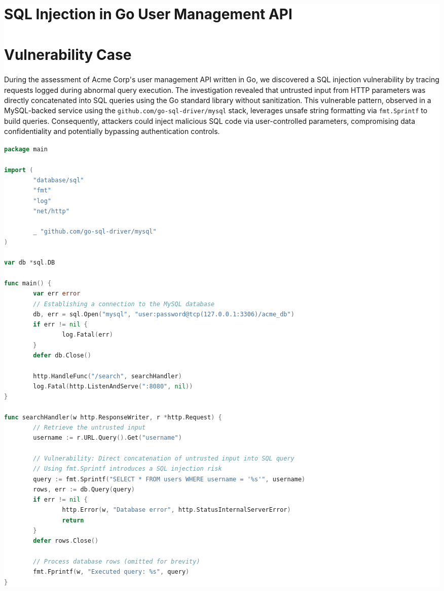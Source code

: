 # SQL Injection in Go User Management API

# Vulnerability Case
During the assessment of Acme Corp's user management API written in Go, we discovered a SQL injection vulnerability by tracing requests logged during abnormal query execution. The investigation revealed that untrusted input from HTTP parameters was directly concatenated into SQL queries using the Go standard library without sanitization. This vulnerable pattern, observed in a MySQL-backed service using the `github.com/go-sql-driver/mysql` stack, leverages unsafe string formatting via `fmt.Sprintf` to build queries. Consequently, attackers could inject malicious SQL code via user-controlled parameters, compromising data confidentiality and potentially bypassing authentication controls.  

```go  
package main  

import (  
        "database/sql"  
        "fmt"  
        "log"  
        "net/http"  

        _ "github.com/go-sql-driver/mysql"  
)  

var db *sql.DB  

func main() {  
        var err error  
        // Establishing a connection to the MySQL database  
        db, err = sql.Open("mysql", "user:password@tcp(127.0.0.1:3306)/acme_db")  
        if err != nil {  
                log.Fatal(err)  
        }  
        defer db.Close()  

        http.HandleFunc("/search", searchHandler)  
        log.Fatal(http.ListenAndServe(":8080", nil))  
}  

func searchHandler(w http.ResponseWriter, r *http.Request) {  
        // Retrieve the untrusted input  
        username := r.URL.Query().Get("username")  

        // Vulnerability: Direct concatenation of untrusted input into SQL query  
        // Using fmt.Sprintf introduces a SQL injection risk  
        query := fmt.Sprintf("SELECT * FROM users WHERE username = '%s'", username)  
        rows, err := db.Query(query)  
        if err != nil {  
                http.Error(w, "Database error", http.StatusInternalServerError)  
                return  
        }  
        defer rows.Close()  

        // Process database rows (omitted for brevity)  
        fmt.Fprintf(w, "Executed query: %s", query)  
}  
```  
